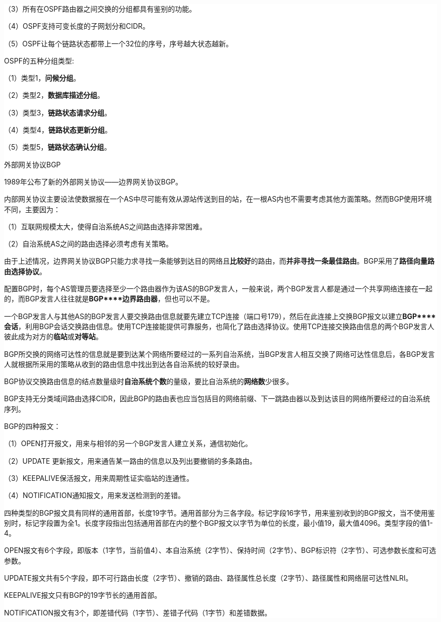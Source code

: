 （3）所有在OSPF路由器之间交换的分组都具有鉴别的功能。

（4）OSPF支持可变长度的子网划分和CIDR。

（5）OSPF让每个链路状态都带上一个32位的序号，序号越大状态越新。

OSPF的五种分组类型:

（1）类型1，**问候分组**。

（2）类型2，**数据库描述分组**。

（3）类型3，**链路状态请求分组**。

（4）类型4，**链路状态更新分组**。

（5）类型5，**链路状态确认分组**。

 

外部网关协议BGP

1989年公布了新的外部网关协议——边界网关协议BGP。

内部网关协议主要设法使数据报在一个AS中尽可能有效从源站传送到目的站，在一根AS内也不需要考虑其他方面策略。然而BGP使用环境不同，主要因为：

（1）互联网规模太大，使得自治系统AS之间路由选择非常困难。

（2）自治系统AS之间的路由选择必须考虑有关策略。

由于上述情况，边界网关协议BGP只能力求寻找一条能够到达目的网络且**比较好**的路由，而**并非寻找一条最佳路由**。BGP采用了**路径向量路由选择协议**。

配置BGP时，每个AS管理员要选择至少一个路由器作为该AS的BGP发言人，一般来说，两个BGP发言人都是通过一个共享网络连接在一起的，而BGP发言人往往就是**BGP****边界路由器**，但也可以不是。

一个BGP发言人与其他AS的BGP发言人要交换路由信息就要先建立TCP连接（端口号179），然后在此连接上交换BGP报文以建立**BGP****会话**，利用BGP会话交换路由信息。使用TCP连接能提供可靠服务，也简化了路由选择协议。使用TCP连接交换路由信息的两个BGP发言人彼此成为对方的**临站**或**对等站**。

BGP所交换的网络可达性的信息就是要到达某个网络所要经过的一系列自治系统，当BGP发言人相互交换了网络可达性信息后，各BGP发言人就根据所采用的策略从收到的路由信息中找出到达各自治系统的较好录由。

BGP协议交换路由信息的结点数量级时**自治系统个数**的量级，要比自治系统的**网络数**少很多。

BGP支持无分类域间路由选择CIDR，因此BGP的路由表也应当包括目的网络前缀、下一跳路由器以及到达该目的网络所要经过的自治系统序列。

BGP的四种报文：

（1）OPEN打开报文，用来与相邻的另一个BGP发言人建立关系，通信初始化。

（2）UPDATE 更新报文，用来通告某一路由的信息以及列出要撤销的多条路由。

（3）KEEPALIVE保活报文，用来周期性证实临站的连通性。

（4）NOTIFICATION通知报文，用来发送检测到的差错。

四种类型的BGP报文具有同样的通用首部，长度19字节。通用首部分为三各字段。标记字段16字节，用来鉴别收到的BGP报文，当不使用鉴别时，标记字段置为全1。长度字段指出包括通用首部在内的整个BGP报文以字节为单位的长度，最小值19，最大值4096。类型字段的值1-4。

OPEN报文有6个字段，即版本（1字节，当前值4）、本自治系统（2字节）、保持时间（2字节）、BGP标识符（2字节）、可选参数长度和可选参数。

UPDATE报文共有5个字段，即不可行路由长度（2字节）、撤销的路由、路径属性总长度（2字节）、路径属性和网络层可达性NLRI。

KEEPALIVE报文只有BGP的19字节长的通用首部。

NOTIFICATION报文有3个，即差错代码（1字节）、差错子代码（1字节）和差错数据。
